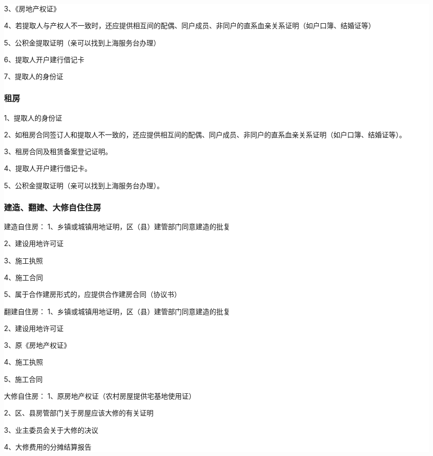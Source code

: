  3、《房地产权证》

  4、若提取人与产权人不一致时，还应提供相互间的配偶、同户成员、非同户的直系血亲关系证明（如户口簿、结婚证等）

  5、公积金提取证明（亲可以找到上海服务台办理）

  6、提取人开户建行借记卡

  7、提取人的身份证

 

### 租房

 


  1、提取人的身份证

  2、如租房合同签订人和提取人不一致的，还应提供相互间的配偶、同户成员、非同户的直系血亲关系证明（如户口簿、结婚证等）。

  3、租房合同及租赁备案登记证明。

  4、提取人开户建行借记卡。

  5、公积金提取证明（亲可以找到上海服务台办理）。

  

###  建造、翻建、大修自住住房

 


  建造自住房：                                                                                                                          1、乡镇或城镇用地证明，区（县）建管部门同意建造的批复

  2、建设用地许可证

  3、施工执照

  4、施工合同

  5、属于合作建房形式的，应提供合作建房合同（协议书）                                                                                                    

翻建自住房：                                                                                                                                   1、乡镇或城镇用地证明，区（县）建管部门同意建造的批复

  2、建设用地许可证

  3、原《房地产权证》

  4、施工执照

  5、施工合同                                                                                                                                                          

大修自住房：                                                                                                                                          1、原房地产权证（农村房屋提供宅基地使用证）

  2、区、县房管部门关于房屋应该大修的有关证明

  3、业主委员会关于大修的决议

  4、大修费用的分摊结算报告                   

 